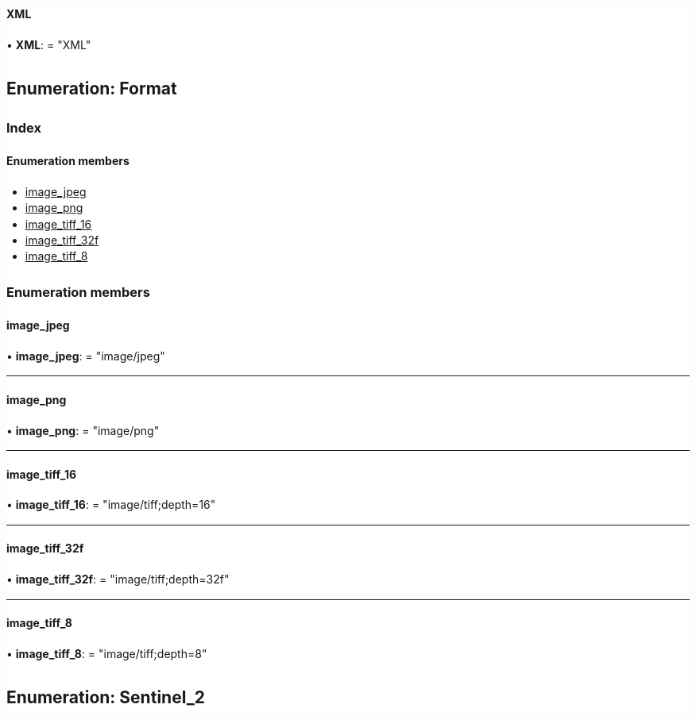 ####  XML

• **XML**: = "XML"


<a name="enums_wmsparameters_wmsparametersformatmd"></a>


## Enumeration: Format

### Index

#### Enumeration members

* [image_jpeg](#image_jpeg)
* [image_png](#image_png)
* [image_tiff_16](#image_tiff_16)
* [image_tiff_32f](#image_tiff_32f)
* [image_tiff_8](#image_tiff_8)

### Enumeration members

####  image_jpeg

• **image_jpeg**: = "image/jpeg"

___

####  image_png

• **image_png**: = "image/png"

___

####  image_tiff_16

• **image_tiff_16**: = "image/tiff;depth=16"

___

####  image_tiff_32f

• **image_tiff_32f**: = "image/tiff;depth=32f"

___

####  image_tiff_8

• **image_tiff_8**: = "image/tiff;depth=8"


<a name="enums_wmsparameters_wmsparameterssentinel_2md"></a>


## Enumeration: Sentinel_2

